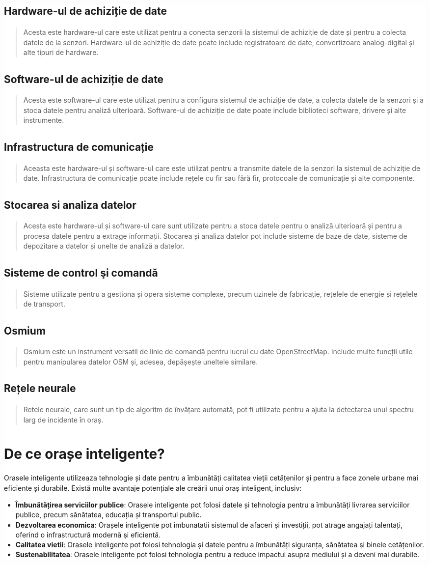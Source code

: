 ## Hardware-ul de achiziție de date

> Acesta este hardware-ul care este utilizat pentru a conecta senzorii la sistemul de achiziție de date și pentru a colecta datele de la senzori. Hardware-ul de achiziție de date poate include registratoare de date, convertizoare analog-digital și alte tipuri de hardware.

## Software-ul de achiziție de date

> Acesta este software-ul care este utilizat pentru a configura sistemul de achiziție de date, a colecta datele de la senzori și a stoca datele pentru analiză ulterioară. Software-ul de achiziție de date poate include biblioteci software, drivere și alte instrumente.

## Infrastructura de comunicație

> Aceasta este hardware-ul și software-ul care este utilizat pentru a transmite datele de la senzori la sistemul de achiziție de date. Infrastructura de comunicație poate include rețele cu fir sau fără fir, protocoale de comunicație și alte componente.

## Stocarea si analiza datelor

> Acesta este hardware-ul și software-ul care sunt utilizate pentru a stoca datele pentru o analiză ulterioară și pentru a procesa datele pentru a extrage informații. Stocarea și analiza datelor pot include sisteme de baze de date, sisteme de depozitare a datelor și unelte de analiză a datelor.

## Sisteme de control şi comandă

> Sisteme utilizate pentru a gestiona și opera sisteme complexe, precum uzinele de fabricație, rețelele de energie și rețelele de transport.

## Osmium

> Osmium este un instrument versatil de linie de comandă pentru lucrul cu date OpenStreetMap. Include multe funcții utile pentru manipularea datelor OSM și, adesea, depășește uneltele similare.

## Rețele neurale

> Retele neurale, care sunt un tip de algoritm de învățare automată, pot fi utilizate pentru a ajuta la detectarea unui spectru larg de incidente în oraș.

# **De ce orașe inteligente?**

Orasele inteligente utilizeaza tehnologie și date pentru a îmbunătăți calitatea vieții cetățenilor și pentru a face zonele urbane mai eficiente și durabile. Există multe avantaje potențiale ale creării unui oraș inteligent, inclusiv:

- **Îmbunătățirea serviciilor publice**: Orasele inteligente pot folosi datele și tehnologia pentru a îmbunătăți livrarea serviciilor publice, precum sănătatea, educația și transportul public.
- **Dezvoltarea economica**: Orașele inteligente pot imbunatatii sistemul de afaceri și investiții, pot atrage angajați talentați, oferind o infrastructură modernă și eficientă.
- **Calitatea vietii**: Orasele inteligente pot folosi tehnologia și datele pentru a îmbunătăți siguranța, sănătatea și binele cetățenilor.
- **Sustenabilitatea**: Orasele inteligente pot folosi tehnologia pentru a reduce impactul asupra mediului și a deveni mai durabile.
